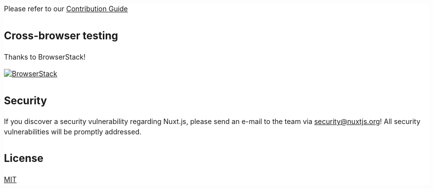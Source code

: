 Please refer to our [Contribution Guide](https://nuxtjs.org/guide/contribution-guide#codefund_ad)

## Cross-browser testing

Thanks to BrowserStack!

<a href="http://browserstack.com"><img height="70" src="https://p3.zdusercontent.com/attachment/1015988/PWfFdN71Aung2evRkIVQuKJpE?token=eyJhbGciOiJkaXIiLCJlbmMiOiJBMTI4Q0JDLUhTMjU2In0..aUrNFb8clSXsFwgw5BUTcg.IJr5piuCen7PmSSBHSrOnqM9K5YZfxX3lvbp-5LCqoKOi4CjjgdA419iqjofs0nLtm26FMURvZ8JRTuKB4iHer6lGu5f8dXHtIkYAHjP5fXDWkl044Yg2mSdrhF6uPy62GdlBYoYxwvgkNrac8nN_In8GY-qOC7bYmlZyJT7tsTZUTYbNMQiXS86YA5LgdCEWzWreMvc3C6cvZtVXIrcVgpkroIhvsTQPm4vQA-Uq6iCbTPA4oX5cpEtMtrlg4jYBnnAE4BTw5UwU_dY83ep5g.7wpc1IKv0rSRGsvqCG_q3g" alt="BrowserStack"></a>


## Security

If you discover a security vulnerability regarding Nuxt.js, please send an e-mail to the team via security@nuxtjs.org! All security vulnerabilities will be promptly addressed.

## License

[MIT](https://github.com/nuxt/nuxt.js/blob/dev/LICENSE)
